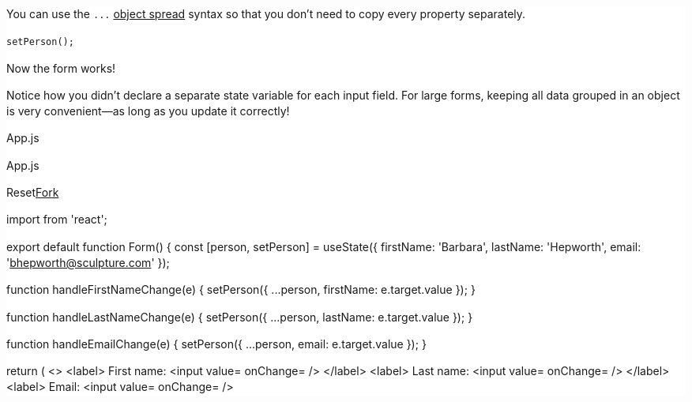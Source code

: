 You can use the `...` [object spread](https://developer.mozilla.org/en-US/docs/Web/JavaScript/Reference/Operators/Spread_syntax#spread_in_object_literals) syntax so that you don’t need to copy every property separately.

    setPerson();

Now the form works!

Notice how you didn’t declare a separate state variable for each input field. For large forms, keeping all data grouped in an object is very convenient—as long as you update it correctly!

App.js

App.js

Reset[Fork](https://codesandbox.io/api/v1/sandboxes/define?undefined "Open in CodeSandbox")

import  from 'react';

export default function Form() {
  const \[person, setPerson\] = useState({
    firstName: 'Barbara',
    lastName: 'Hepworth',
    email: 'bhepworth@sculpture.com'
  });

  function handleFirstNameChange(e) {
    setPerson({
      ...person,
      firstName: e.target.value
    });
  }

  function handleLastNameChange(e) {
    setPerson({
      ...person,
      lastName: e.target.value
    });
  }

  function handleEmailChange(e) {
    setPerson({
      ...person,
      email: e.target.value
    });
  }

  return (
    <\>
      <label\>
        First name:
        <input
          value\=
          onChange\=
        />
      </label\>
      <label\>
        Last name:
        <input
          value\=
          onChange\=
        />
      </label\>
      <label\>
        Email:
        <input
          value\=
          onChange\=
        />
